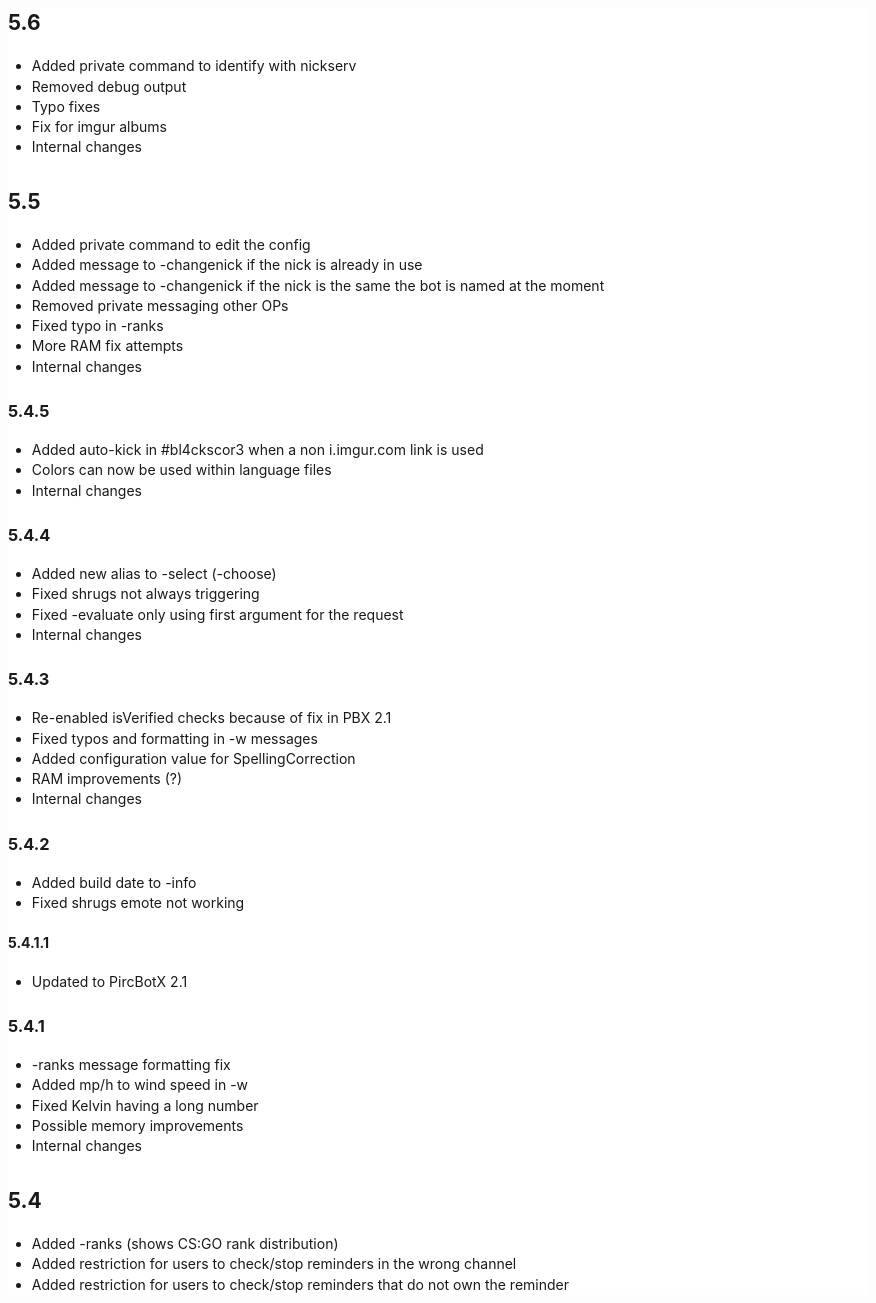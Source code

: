## 5.6
- Added private command to identify with nickserv
- Removed debug output
- Typo fixes
- Fix for imgur albums
- Internal changes

## 5.5
- Added private command to edit the config
- Added message to -changenick if the nick is already in use
- Added message to -changenick if the nick is the same the bot is named at the moment
- Removed private messaging other OPs
- Fixed typo in -ranks
- More RAM fix attempts
- Internal changes

### 5.4.5
- Added auto-kick in \#bl4ckscor3 when a non i.imgur.com link is used
- Colors can now be used within language files
- Internal changes

### 5.4.4
- Added new alias to -select (-choose)
- Fixed shrugs not always triggering
- Fixed -evaluate only using first argument for the request
- Internal changes

### 5.4.3
- Re-enabled isVerified checks because of fix in PBX 2.1
- Fixed typos and formatting in -w messages
- Added configuration value for SpellingCorrection
- RAM improvements (?)
- Internal changes

### 5.4.2
- Added build date to -info
- Fixed shrugs emote not working

#### 5.4.1.1
- Updated to PircBotX 2.1

### 5.4.1
- -ranks message formatting fix
- Added mp/h to wind speed in -w
- Fixed Kelvin having a long number
- Possible memory improvements
- Internal changes

## 5.4
- Added -ranks (shows CS:GO rank distribution)
- Added restriction for users to check/stop reminders in the wrong channel
- Added restriction for users to check/stop reminders that do not own the reminder
